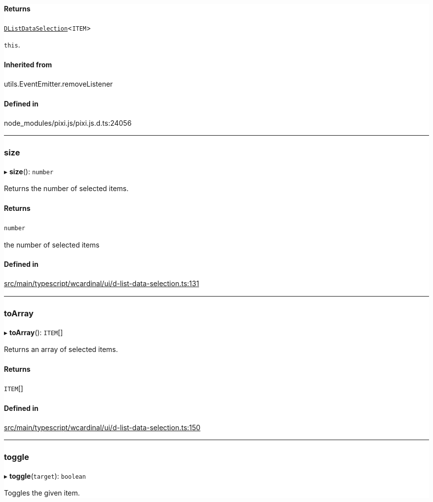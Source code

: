 #### Returns

[`DListDataSelection`](DListDataSelection.md)<`ITEM`\>

`this`.

#### Inherited from

utils.EventEmitter.removeListener

#### Defined in

node_modules/pixi.js/pixi.js.d.ts:24056

___

### size

▸ **size**(): `number`

Returns the number of selected items.

#### Returns

`number`

the number of selected items

#### Defined in

[src/main/typescript/wcardinal/ui/d-list-data-selection.ts:131](https://github.com/winter-cardinal/winter-cardinal-ui/blob/v0.310.1/src/main/typescript/wcardinal/ui/d-list-data-selection.ts#L131)

___

### toArray

▸ **toArray**(): `ITEM`[]

Returns an array of selected items.

#### Returns

`ITEM`[]

#### Defined in

[src/main/typescript/wcardinal/ui/d-list-data-selection.ts:150](https://github.com/winter-cardinal/winter-cardinal-ui/blob/v0.310.1/src/main/typescript/wcardinal/ui/d-list-data-selection.ts#L150)

___

### toggle

▸ **toggle**(`target`): `boolean`

Toggles the given item.

